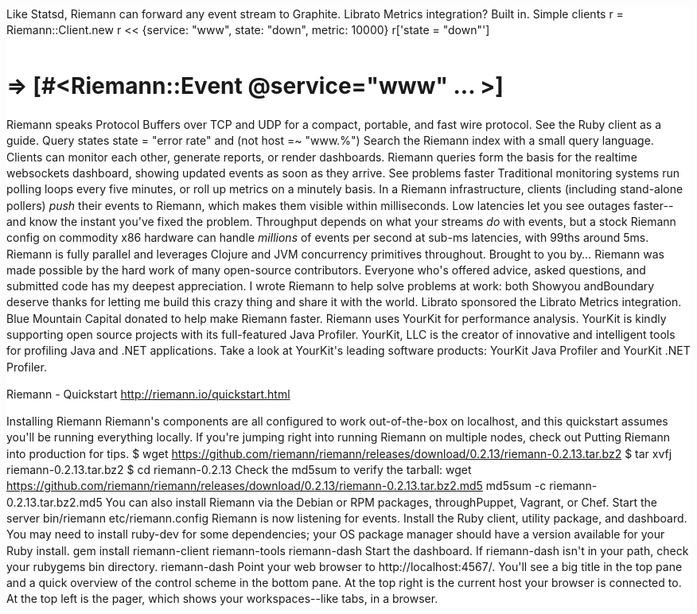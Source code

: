 Like Statsd, Riemann can forward any event stream to Graphite. Librato Metrics integration? Built in.
Simple clients
r = Riemann::Client.new
r << {service: "www", state: "down", metric: 10000}
r['state = "down"']
# => [#<Riemann::Event @service="www" ... >]
Riemann speaks Protocol Buffers over TCP and UDP for a compact, portable, and fast wire protocol. See the Ruby client as a guide.
Query states
state = "error rate" and (not host =~ "www.%")
Search the Riemann index with a small query language. Clients can monitor each other, generate reports, or render dashboards.
Riemann queries form the basis for the realtime websockets dashboard, showing updated events as soon as they arrive.
See problems faster
Traditional monitoring systems run polling loops every five minutes, or roll up metrics on a minutely basis. In a Riemann infrastructure, clients (including stand-alone pollers) *push* their events to Riemann, which makes them visible within milliseconds. Low latencies let you see outages faster--and know the instant you've fixed the problem.
Throughput depends on what your streams *do* with events, but a stock Riemann config on commodity x86 hardware can handle *millions* of events per second at sub-ms latencies, with 99ths around 5ms. Riemann is fully parallel and leverages Clojure and JVM concurrency primitives throughout.
Brought to you by…
Riemann was made possible by the hard work of many open-source contributors. Everyone who's offered advice, asked questions, and submitted code has my deepest appreciation.
I wrote Riemann to help solve problems at work: both Showyou andBoundary deserve thanks for letting me build this crazy thing and share it with the world. Librato sponsored the Librato Metrics integration. Blue Mountain Capital donated to help make Riemann faster.
Riemann uses YourKit for performance analysis. YourKit is kindly supporting open source projects with its full-featured Java Profiler. YourKit, LLC is the creator of innovative and intelligent tools for profiling Java and .NET applications. Take a look at YourKit's leading software products: YourKit Java Profiler and YourKit .NET Profiler.





Riemann - Quickstart 
http://riemann.io/quickstart.html


Installing Riemann
Riemann's components are all configured to work out-of-the-box on localhost, and this quickstart assumes you'll be running everything locally. If you're jumping right into running Riemann on multiple nodes, check out Putting Riemann into production for tips.
$ wget https://github.com/riemann/riemann/releases/download/0.2.13/riemann-0.2.13.tar.bz2
$ tar xvfj riemann-0.2.13.tar.bz2
$ cd riemann-0.2.13
Check the md5sum to verify the tarball:
wget https://github.com/riemann/riemann/releases/download/0.2.13/riemann-0.2.13.tar.bz2.md5
md5sum -c riemann-0.2.13.tar.bz2.md5
You can also install Riemann via the Debian or RPM packages, throughPuppet, Vagrant, or Chef.
Start the server
bin/riemann etc/riemann.config
Riemann is now listening for events. Install the Ruby client, utility package, and dashboard. You may need to install ruby-dev for some dependencies; your OS package manager should have a version available for your Ruby install.
gem install riemann-client riemann-tools riemann-dash
Start the dashboard. If riemann-dash isn't in your path, check your rubygems bin directory.
riemann-dash
Point your web browser to http://localhost:4567/. You'll see a big title in the top pane and a quick overview of the control scheme in the bottom pane. At the top right is the current host your browser is connected to. At the top left is the pager, which shows your workspaces--like tabs, in a browser.